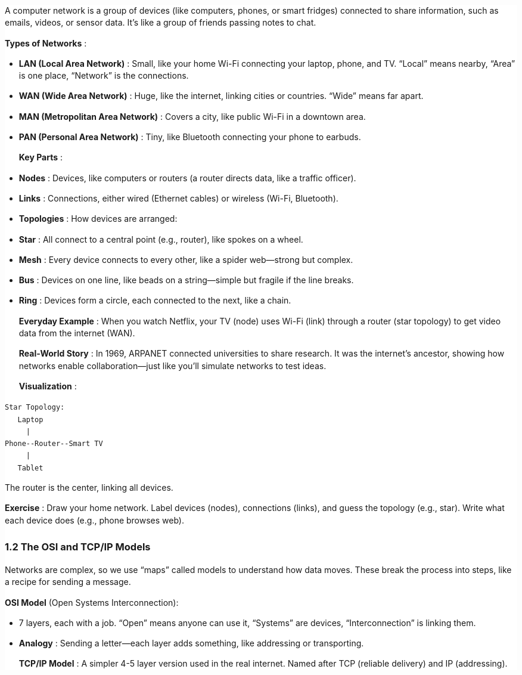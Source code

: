 A computer network is a group of devices (like computers, phones, or smart fridges) connected to share information, such as emails, videos, or sensor data. It’s like a group of friends passing notes to chat.

**Types of Networks** :

- **LAN (Local Area Network)** : Small, like your home Wi-Fi connecting your laptop, phone, and TV. “Local” means nearby, “Area” is one place, “Network” is the connections.
- **WAN (Wide Area Network)** : Huge, like the internet, linking cities or countries. “Wide” means far apart.
- **MAN (Metropolitan Area Network)** : Covers a city, like public Wi-Fi in a downtown area.
- **PAN (Personal Area Network)** : Tiny, like Bluetooth connecting your phone to earbuds.

  **Key Parts** :

- **Nodes** : Devices, like computers or routers (a router directs data, like a traffic officer).
- **Links** : Connections, either wired (Ethernet cables) or wireless (Wi-Fi, Bluetooth).
- **Topologies** : How devices are arranged:
- **Star** : All connect to a central point (e.g., router), like spokes on a wheel.
- **Mesh** : Every device connects to every other, like a spider web—strong but complex.
- **Bus** : Devices on one line, like beads on a string—simple but fragile if the line breaks.
- **Ring** : Devices form a circle, each connected to the next, like a chain.

  **Everyday Example** : When you watch Netflix, your TV (node) uses Wi-Fi (link) through a router (star topology) to get video data from the internet (WAN).

  **Real-World Story** : In 1969, ARPANET connected universities to share research. It was the internet’s ancestor, showing how networks enable collaboration—just like you’ll simulate networks to test ideas.

  **Visualization** :

```
Star Topology:
   Laptop
     |
Phone--Router--Smart TV
     |
   Tablet
```

The router is the center, linking all devices.

**Exercise** : Draw your home network. Label devices (nodes), connections (links), and guess the topology (e.g., star). Write what each device does (e.g., phone browses web).

### 1.2 The OSI and TCP/IP Models

Networks are complex, so we use “maps” called models to understand how data moves. These break the process into steps, like a recipe for sending a message.

**OSI Model** (Open Systems Interconnection):

- 7 layers, each with a job. “Open” means anyone can use it, “Systems” are devices, “Interconnection” is linking them.
- **Analogy** : Sending a letter—each layer adds something, like addressing or transporting.

  **TCP/IP Model** : A simpler 4-5 layer version used in the real internet. Named after TCP (reliable delivery) and IP (addressing).
